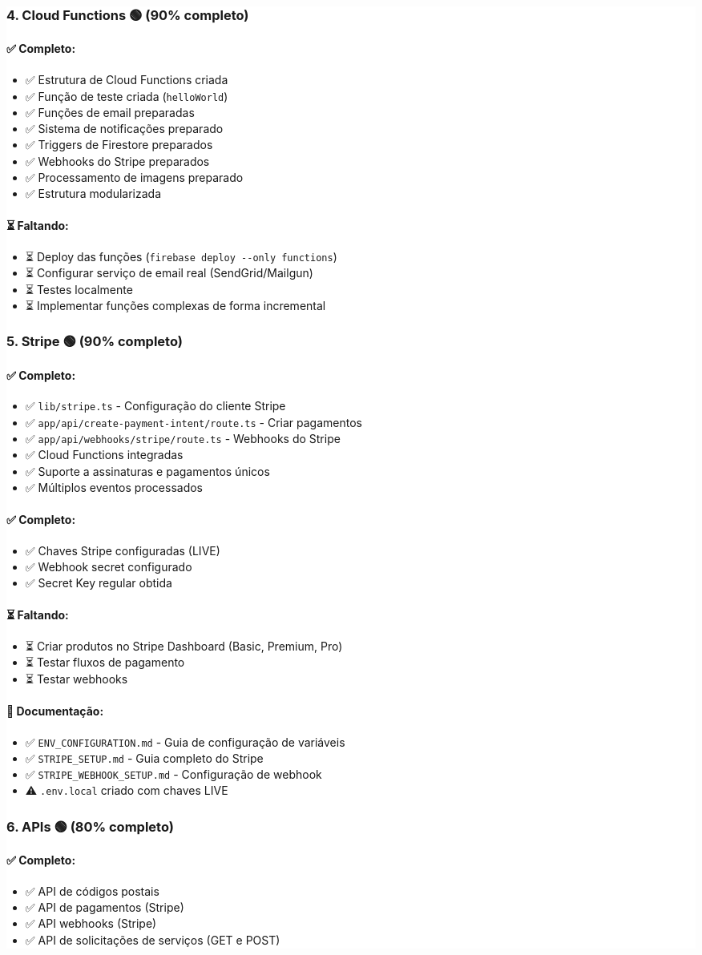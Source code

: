 ### **4. Cloud Functions** 🟢 (90% completo)

#### **✅ Completo:**
- ✅ Estrutura de Cloud Functions criada
- ✅ Função de teste criada (`helloWorld`)
- ✅ Funções de email preparadas
- ✅ Sistema de notificações preparado
- ✅ Triggers de Firestore preparados
- ✅ Webhooks do Stripe preparados
- ✅ Processamento de imagens preparado
- ✅ Estrutura modularizada

#### **⏳ Faltando:**
- ⏳ Deploy das funções (`firebase deploy --only functions`)
- ⏳ Configurar serviço de email real (SendGrid/Mailgun)
- ⏳ Testes localmente
- ⏳ Implementar funções complexas de forma incremental

### **5. Stripe** 🟢 (90% completo)

#### **✅ Completo:**
- ✅ `lib/stripe.ts` - Configuração do cliente Stripe
- ✅ `app/api/create-payment-intent/route.ts` - Criar pagamentos
- ✅ `app/api/webhooks/stripe/route.ts` - Webhooks do Stripe
- ✅ Cloud Functions integradas
- ✅ Suporte a assinaturas e pagamentos únicos
- ✅ Múltiplos eventos processados

#### **✅ Completo:**
- ✅ Chaves Stripe configuradas (LIVE)
- ✅ Webhook secret configurado
- ✅ Secret Key regular obtida

#### **⏳ Faltando:**
- ⏳ Criar produtos no Stripe Dashboard (Basic, Premium, Pro)
- ⏳ Testar fluxos de pagamento
- ⏳ Testar webhooks

#### **📄 Documentação:**
- ✅ `ENV_CONFIGURATION.md` - Guia de configuração de variáveis
- ✅ `STRIPE_SETUP.md` - Guia completo do Stripe
- ✅ `STRIPE_WEBHOOK_SETUP.md` - Configuração de webhook
- ⚠️ `.env.local` criado com chaves LIVE

### **6. APIs** 🟢 (80% completo)

#### **✅ Completo:**
- ✅ API de códigos postais
- ✅ API de pagamentos (Stripe)
- ✅ API webhooks (Stripe)
- ✅ API de solicitações de serviços (GET e POST)
